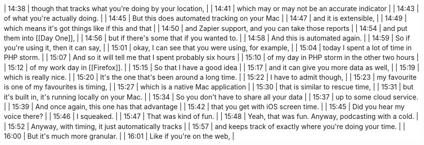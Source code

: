 | 14:38      | though that tracks what you're doing by your location,                          |
| 14:41      | which may or may not be an accurate indicator                                   |
| 14:43      | of what you're actually doing.                                                  |
| 14:45      | But this does automated tracking on your Mac                                    |
| 14:47      | and it is extensible,                                                           |
| 14:49      | which means it's got things like if this and that                               |
| 14:50      | and Zapier support, and you can take those reports                              |
| 14:54      | and put them into [[Day One]],                                                      |
| 14:56      | but if there's some that if you wanted to.                                      |
| 14:58      | And this is automated again.                                                    |
| 14:59      | So if you're using it, then it can say,                                         |
| 15:01      | okay, I can see that you were using, for example,                               |
| 15:04      | today I spent a lot of time in PHP storm.                                       |
| 15:07      | And so it will tell me that I spent probably six hours                          |
| 15:10      | of my day in PHP storm in the other two hours                                   |
| 15:12      | of my work day in [[Firefox]].                                                      |
| 15:15      | So that I have a good idea                                                      |
| 15:17      | and it can give you more data as well,                                          |
| 15:19      | which is really nice.                                                           |
| 15:20      | It's the one that's been around a long time.                                    |
| 15:22      | I have to admit though,                                                         |
| 15:23      | my favourite is one of my favourites is timing,                                   |
| 15:27      | which is a native Mac application                                               |
| 15:30      | that is similar to rescue time,                                                 |
| 15:31      | but it's built in, it's running locally on your Mac.                            |
| 15:34      | So you don't have to share all your data                                        |
| 15:37      | up to some cloud service.                                                       |
| 15:39      | And once again, this one has that advantage                                     |
| 15:42      | that you get with iOS screen time.                                              |
| 15:45      | Did you hear my voice there?                                                    |
| 15:46      | I squeaked.                                                                     |
| 15:47      | That was kind of fun.                                                           |
| 15:48      | Yeah, that was fun. Anyway, podcasting with a cold.                             |
| 15:52      | Anyway, with timing, it just automatically tracks                               |
| 15:57      | and keeps track of exactly where you're doing your time.                        |
| 16:00      | But it's much more granular.                                                    |
| 16:01      | Like if you're on the web,                                                      |